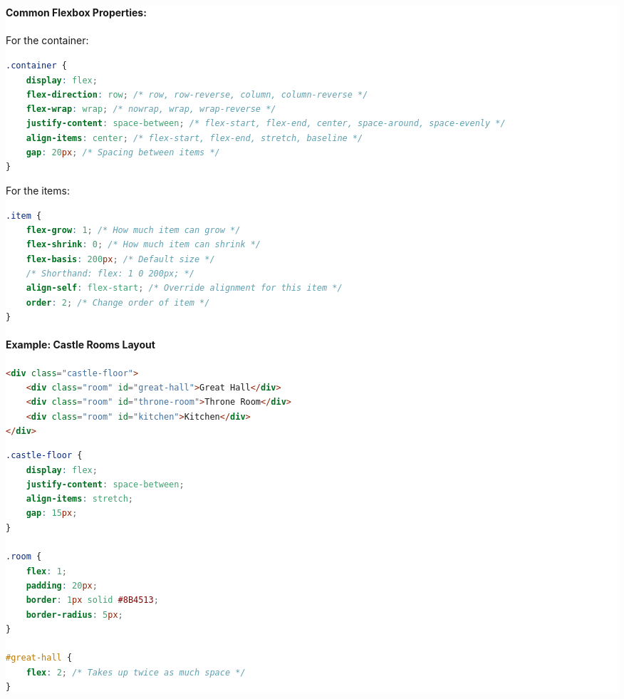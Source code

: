 #### Common Flexbox Properties:

For the container:
```css
.container {
    display: flex;
    flex-direction: row; /* row, row-reverse, column, column-reverse */
    flex-wrap: wrap; /* nowrap, wrap, wrap-reverse */
    justify-content: space-between; /* flex-start, flex-end, center, space-around, space-evenly */
    align-items: center; /* flex-start, flex-end, stretch, baseline */
    gap: 20px; /* Spacing between items */
}
```

For the items:
```css
.item {
    flex-grow: 1; /* How much item can grow */
    flex-shrink: 0; /* How much item can shrink */
    flex-basis: 200px; /* Default size */
    /* Shorthand: flex: 1 0 200px; */
    align-self: flex-start; /* Override alignment for this item */
    order: 2; /* Change order of item */
}
```

#### Example: Castle Rooms Layout

```html
<div class="castle-floor">
    <div class="room" id="great-hall">Great Hall</div>
    <div class="room" id="throne-room">Throne Room</div>
    <div class="room" id="kitchen">Kitchen</div>
</div>
```

```css
.castle-floor {
    display: flex;
    justify-content: space-between;
    align-items: stretch;
    gap: 15px;
}

.room {
    flex: 1;
    padding: 20px;
    border: 1px solid #8B4513;
    border-radius: 5px;
}

#great-hall {
    flex: 2; /* Takes up twice as much space */
}
```
